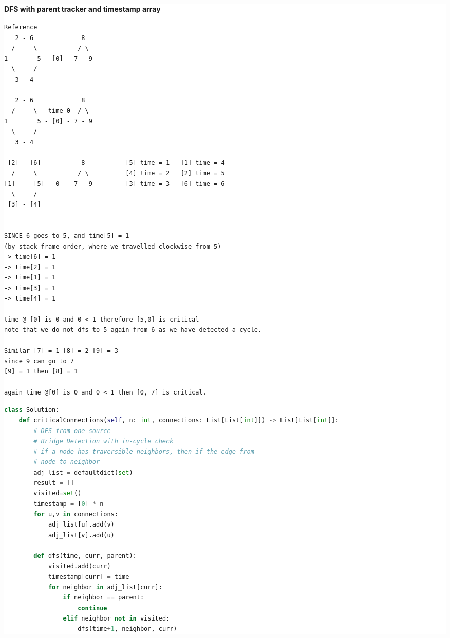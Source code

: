 
**DFS with parent tracker and timestamp array** 

```
Reference
   2 - 6             8 
  /     \           / \        
1        5 - [0] - 7 - 9 
  \     /
   3 - 4 

   2 - 6             8 
  /     \   time 0  / \        
1        5 - [0] - 7 - 9 
  \     /
   3 - 4 

 [2] - [6]           8           [5] time = 1   [1] time = 4
  /     \           / \          [4] time = 2   [2] time = 5
[1]     [5] - 0 -  7 - 9         [3] time = 3   [6] time = 6 
  \     /
 [3] - [4] 


SINCE 6 goes to 5, and time[5] = 1 
(by stack frame order, where we travelled clockwise from 5) 
-> time[6] = 1
-> time[2] = 1
-> time[1] = 1
-> time[3] = 1
-> time[4] = 1

time @ [0] is 0 and 0 < 1 therefore [5,0] is critical 
note that we do not dfs to 5 again from 6 as we have detected a cycle. 

Similar [7] = 1 [8] = 2 [9] = 3
since 9 can go to 7 
[9] = 1 then [8] = 1 

again time @[0] is 0 and 0 < 1 then [0, 7] is critical. 
```

```python 
class Solution:
    def criticalConnections(self, n: int, connections: List[List[int]]) -> List[List[int]]:
        # DFS from one source 
        # Bridge Detection with in-cycle check 
        # if a node has traversible neighbors, then if the edge from 
        # node to neighbor 
        adj_list = defaultdict(set)
        result = []
        visited=set()
        timestamp = [0] * n
        for u,v in connections: 
            adj_list[u].add(v) 
            adj_list[v].add(u) 
            
        def dfs(time, curr, parent): 
            visited.add(curr) 
            timestamp[curr] = time
            for neighbor in adj_list[curr]: 
                if neighbor == parent: 
                    continue 
                elif neighbor not in visited: 
                    dfs(time+1, neighbor, curr)
```
